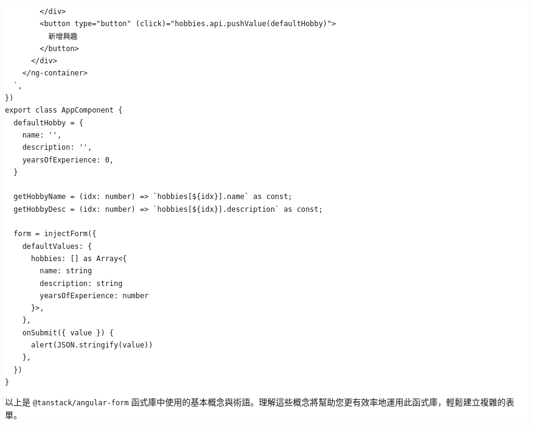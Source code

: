 ```angular-ts
        </div>
        <button type="button" (click)="hobbies.api.pushValue(defaultHobby)">
          新增興趣
        </button>
      </div>
    </ng-container>
  `,
})
export class AppComponent {
  defaultHobby = {
    name: '',
    description: '',
    yearsOfExperience: 0,
  }

  getHobbyName = (idx: number) => `hobbies[${idx}].name` as const;
  getHobbyDesc = (idx: number) => `hobbies[${idx}].description` as const;

  form = injectForm({
    defaultValues: {
      hobbies: [] as Array<{
        name: string
        description: string
        yearsOfExperience: number
      }>,
    },
    onSubmit({ value }) {
      alert(JSON.stringify(value))
    },
  })
}
```

以上是 `@tanstack/angular-form` 函式庫中使用的基本概念與術語。理解這些概念將幫助您更有效率地運用此函式庫，輕鬆建立複雜的表單。

